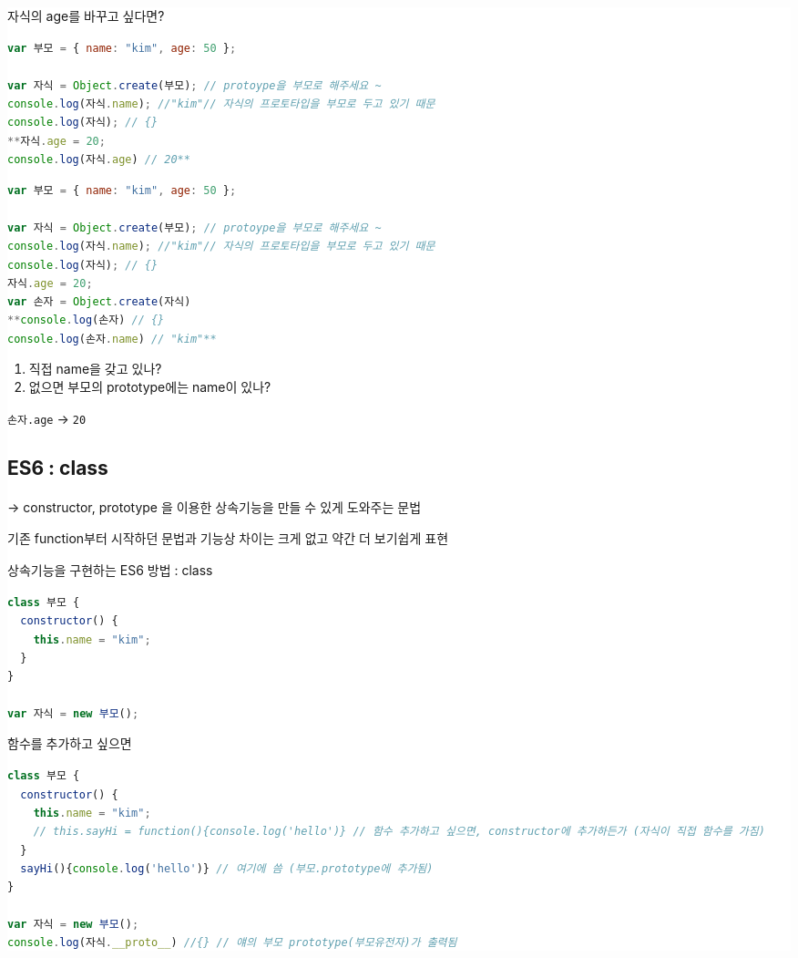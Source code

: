 자식의 age를 바꾸고 싶다면?

```jsx
var 부모 = { name: "kim", age: 50 };

var 자식 = Object.create(부모); // protoype을 부모로 해주세요 ~
console.log(자식.name); //"kim"// 자식의 프로토타입을 부모로 두고 있기 때문
console.log(자식); // {}
**자식.age = 20;
console.log(자식.age) // 20**
```

```jsx
var 부모 = { name: "kim", age: 50 };

var 자식 = Object.create(부모); // protoype을 부모로 해주세요 ~
console.log(자식.name); //"kim"// 자식의 프로토타입을 부모로 두고 있기 때문
console.log(자식); // {}
자식.age = 20;
var 손자 = Object.create(자식)
**console.log(손자) // {}
console.log(손자.name) // "kim"**
```

1. 직접 name을 갖고 있나?
2. 없으면 부모의 prototype에는 name이 있나?

`손자.age` → `20`

## ES6 : class

→ constructor, prototype 을 이용한 상속기능을  만들 수 있게 도와주는 문법

기존 function부터 시작하던 문법과 기능상 차이는 크게 없고 약간 더 보기쉽게 표현

상속기능을 구현하는 ES6 방법 : class

```jsx
class 부모 {
  constructor() {
    this.name = "kim";
  }
}

var 자식 = new 부모();
```

함수를 추가하고 싶으면

```jsx
class 부모 {
  constructor() {
    this.name = "kim";
    // this.sayHi = function(){console.log('hello')} // 함수 추가하고 싶으면, constructor에 추가하든가 (자식이 직접 함수를 가짐)
  }
  sayHi(){console.log('hello')} // 여기에 씀 (부모.prototype에 추가됨)
}

var 자식 = new 부모();
console.log(자식.__proto__) //{} // 얘의 부모 prototype(부모유전자)가 출력됨
```
